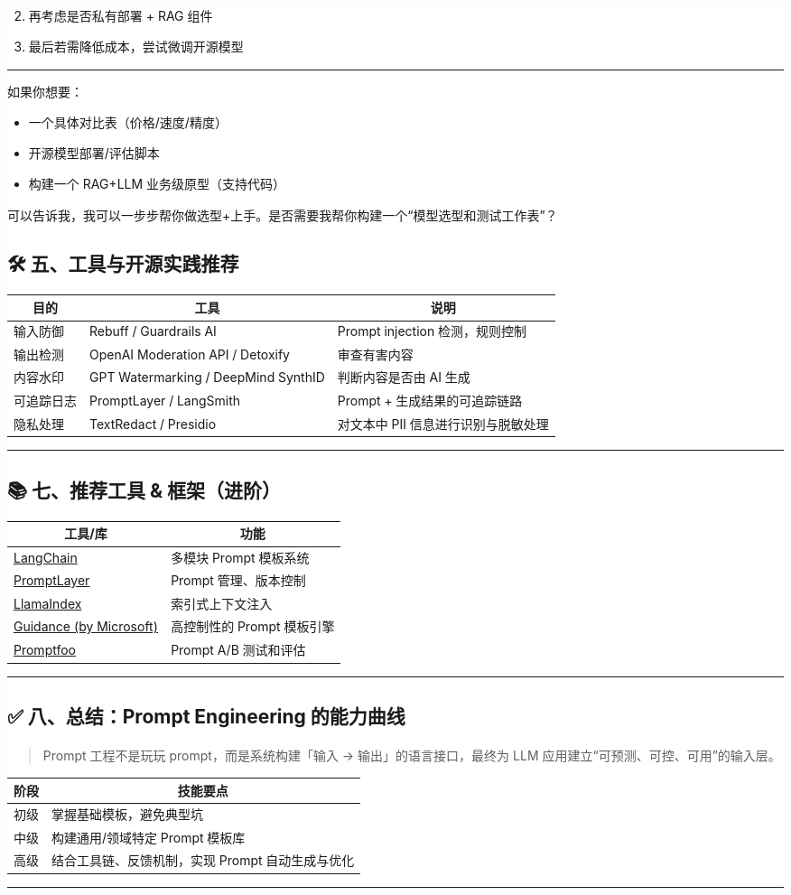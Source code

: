 2. 再考虑是否私有部署 + RAG 组件
    
3. 最后若需降低成本，尝试微调开源模型
    

---

如果你想要：

- 一个具体对比表（价格/速度/精度）
    
- 开源模型部署/评估脚本
    
- 构建一个 RAG+LLM 业务级原型（支持代码）
    

可以告诉我，我可以一步步帮你做选型+上手。是否需要我帮你构建一个“模型选型和测试工作表”？


## 🛠️ 五、工具与开源实践推荐

| 目的    | 工具                                  | 说明                       |
| ----- | ----------------------------------- | ------------------------ |
| 输入防御  | Rebuff / Guardrails AI              | Prompt injection 检测，规则控制 |
| 输出检测  | OpenAI Moderation API / Detoxify    | 审查有害内容                   |
| 内容水印  | GPT Watermarking / DeepMind SynthID | 判断内容是否由 AI 生成            |
| 可追踪日志 | PromptLayer / LangSmith             | Prompt + 生成结果的可追踪链路      |
| 隐私处理  | TextRedact / Presidio               | 对文本中 PII 信息进行识别与脱敏处理     |

---

## 📚 七、推荐工具 & 框架（进阶）

|工具/库|功能|
|---|---|
|[LangChain](https://github.com/langchain-ai/langchain)|多模块 Prompt 模板系统|
|[PromptLayer](https://promptlayer.com/)|Prompt 管理、版本控制|
|[LlamaIndex](https://www.llamaindex.ai/)|索引式上下文注入|
|[Guidance (by Microsoft)](https://github.com/microsoft/guidance)|高控制性的 Prompt 模板引擎|
|[Promptfoo](https://github.com/promptfoo/promptfoo)|Prompt A/B 测试和评估|

---

## ✅ 八、总结：Prompt Engineering 的能力曲线

> Prompt 工程不是玩玩 prompt，而是系统构建「输入 → 输出」的语言接口，最终为 LLM 应用建立“可预测、可控、可用”的输入层。

| 阶段  | 技能要点                         |
| --- | ---------------------------- |
| 初级  | 掌握基础模板，避免典型坑                 |
| 中级  | 构建通用/领域特定 Prompt 模板库         |
| 高级  | 结合工具链、反馈机制，实现 Prompt 自动生成与优化 |

---